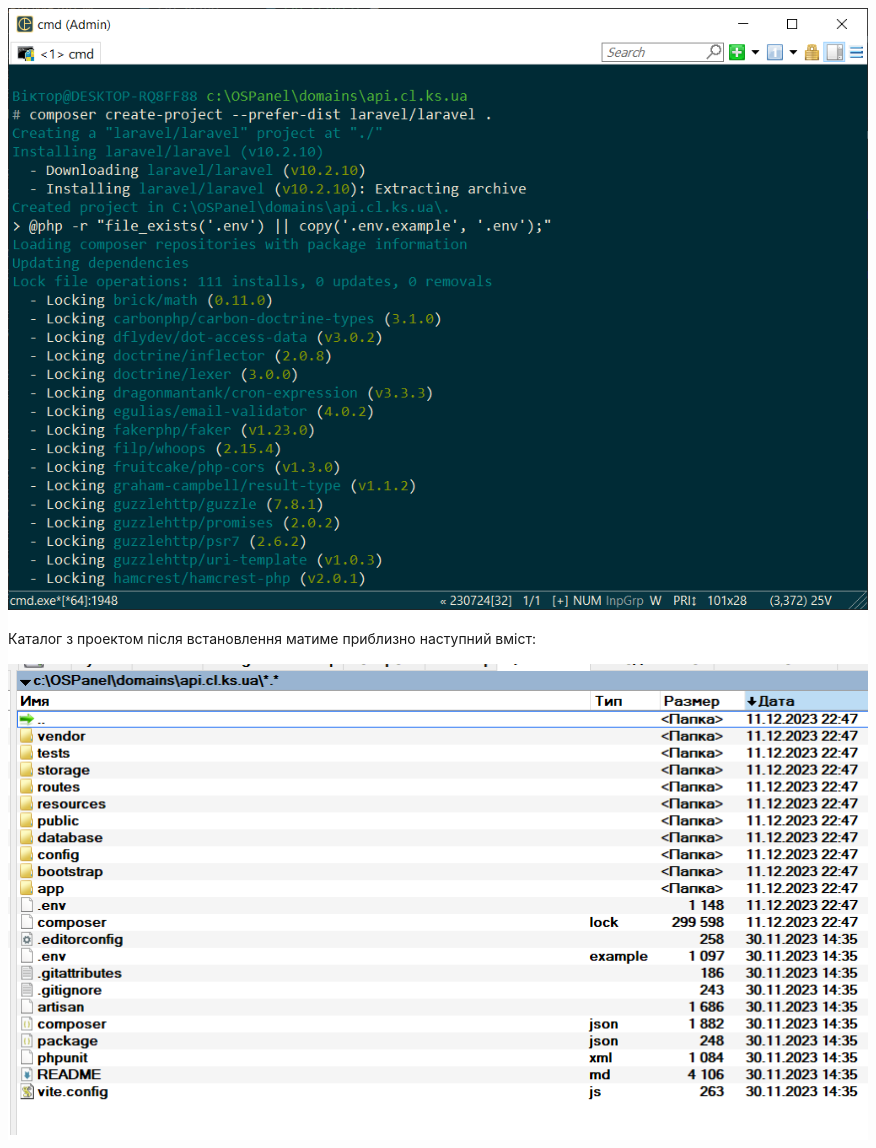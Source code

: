 ![](img/lab-21/21-030.png)

Каталог з проектом після встановлення матиме приблизно наступний вміст:

![](img/lab-21/21-040.png)
